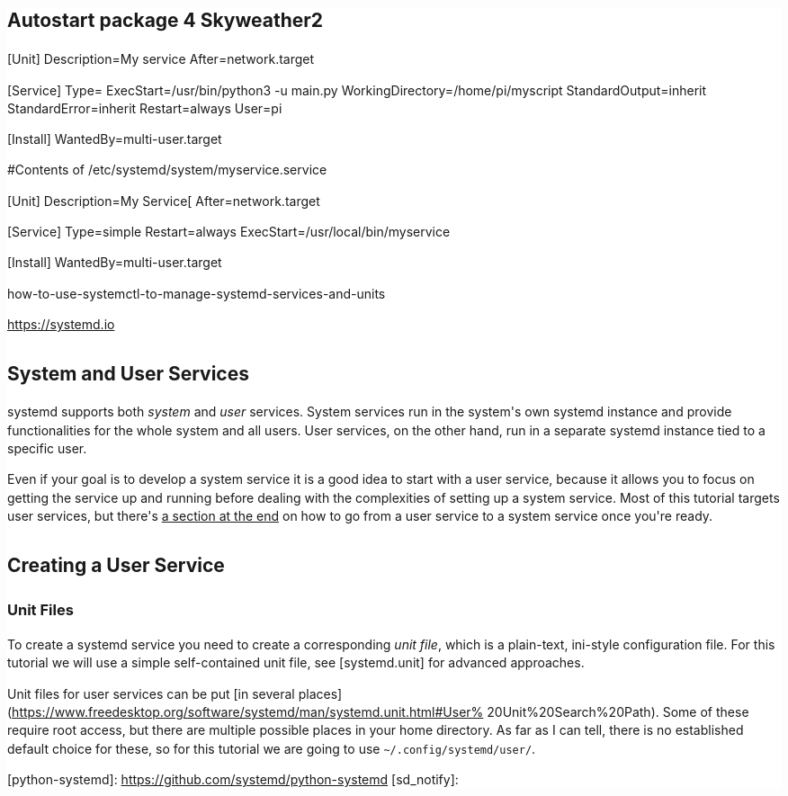 ## **Autostart package 4 Skyweather2**

[Unit] Description=My service After=network.target

[Service] Type= ExecStart=/usr/bin/python3 -u main.py
WorkingDirectory=/home/pi/myscript StandardOutput=inherit StandardError=inherit
Restart=always User=pi

[Install] WantedBy=multi-user.target

#Contents of /etc/systemd/system/myservice.service

[Unit] Description=My Service[ After=network.target

[Service] Type=simple Restart=always ExecStart=/usr/local/bin/myservice

[Install] WantedBy=multi-user.target

how-to-use-systemctl-to-manage-systemd-services-and-units

https://systemd.io




## System and User Services

systemd supports both *system* and *user* services. System services run in the
system's own systemd instance and provide functionalities for the whole system
and all users. User services, on the other hand, run in a separate systemd
instance tied to a specific user.

Even if your goal is to develop a system service it is a good idea to start with
a user service, because it allows you to focus on getting the service up and
running before dealing with the complexities of setting up a system service.
Most of this tutorial targets user services, but there's [a section at the
end](#creating-a-system-service) on how to go from a user service to a system
service once you're ready.


## Creating a User Service

### Unit Files

To create a systemd service you need to create a corresponding *unit file*,
which is a  plain-text, ini-style configuration file. For this tutorial we will
use a simple self-contained unit file, see [systemd.unit] for advanced
approaches.

Unit files for user services can be put [in several
places](https://www.freedesktop.org/software/systemd/man/systemd.unit.html#User%
20Unit%20Search%20Path). Some of these require root access, but there are
multiple possible places in your home directory. As far as I can tell, there is
no established default choice for these, so for this tutorial we are going to
use `~/.config/systemd/user/`.


[python-systemd]: https://github.com/systemd/python-systemd [sd_notify]: